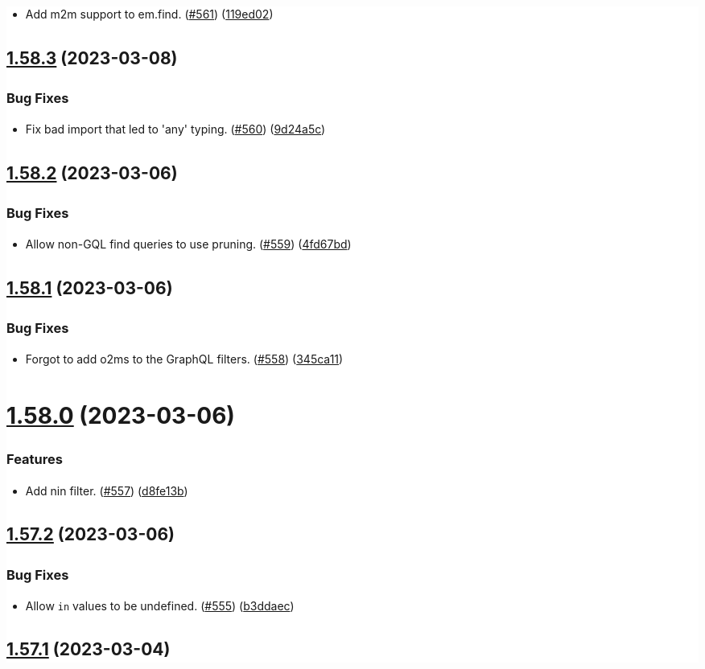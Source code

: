 * Add m2m support to em.find. ([#561](https://github.com/stephenh/joist-ts/issues/561)) ([119ed02](https://github.com/stephenh/joist-ts/commit/119ed02be5c0ef06861063995743be02f23bcefc))

## [1.58.3](https://github.com/stephenh/joist-ts/compare/v1.58.2...v1.58.3) (2023-03-08)


### Bug Fixes

* Fix bad import that led to 'any' typing. ([#560](https://github.com/stephenh/joist-ts/issues/560)) ([9d24a5c](https://github.com/stephenh/joist-ts/commit/9d24a5ca302b7343dcf7a1cb6d7803291cad0f3d))

## [1.58.2](https://github.com/stephenh/joist-ts/compare/v1.58.1...v1.58.2) (2023-03-06)


### Bug Fixes

* Allow non-GQL find queries to use pruning. ([#559](https://github.com/stephenh/joist-ts/issues/559)) ([4fd67bd](https://github.com/stephenh/joist-ts/commit/4fd67bda8628f3816867a0bbf552b7381e714010))

## [1.58.1](https://github.com/stephenh/joist-ts/compare/v1.58.0...v1.58.1) (2023-03-06)


### Bug Fixes

* Forgot to add o2ms to the GraphQL filters. ([#558](https://github.com/stephenh/joist-ts/issues/558)) ([345ca11](https://github.com/stephenh/joist-ts/commit/345ca118950b2c00846ca81c874f7ef26d724d53))

# [1.58.0](https://github.com/stephenh/joist-ts/compare/v1.57.2...v1.58.0) (2023-03-06)


### Features

* Add nin filter. ([#557](https://github.com/stephenh/joist-ts/issues/557)) ([d8fe13b](https://github.com/stephenh/joist-ts/commit/d8fe13be7428eecb59b5a6068d4066c86b55417f))

## [1.57.2](https://github.com/stephenh/joist-ts/compare/v1.57.1...v1.57.2) (2023-03-06)


### Bug Fixes

* Allow `in` values to be undefined. ([#555](https://github.com/stephenh/joist-ts/issues/555)) ([b3ddaec](https://github.com/stephenh/joist-ts/commit/b3ddaecbb355a548f34e4e1389d16232c1b4966b))

## [1.57.1](https://github.com/stephenh/joist-ts/compare/v1.57.0...v1.57.1) (2023-03-04)
